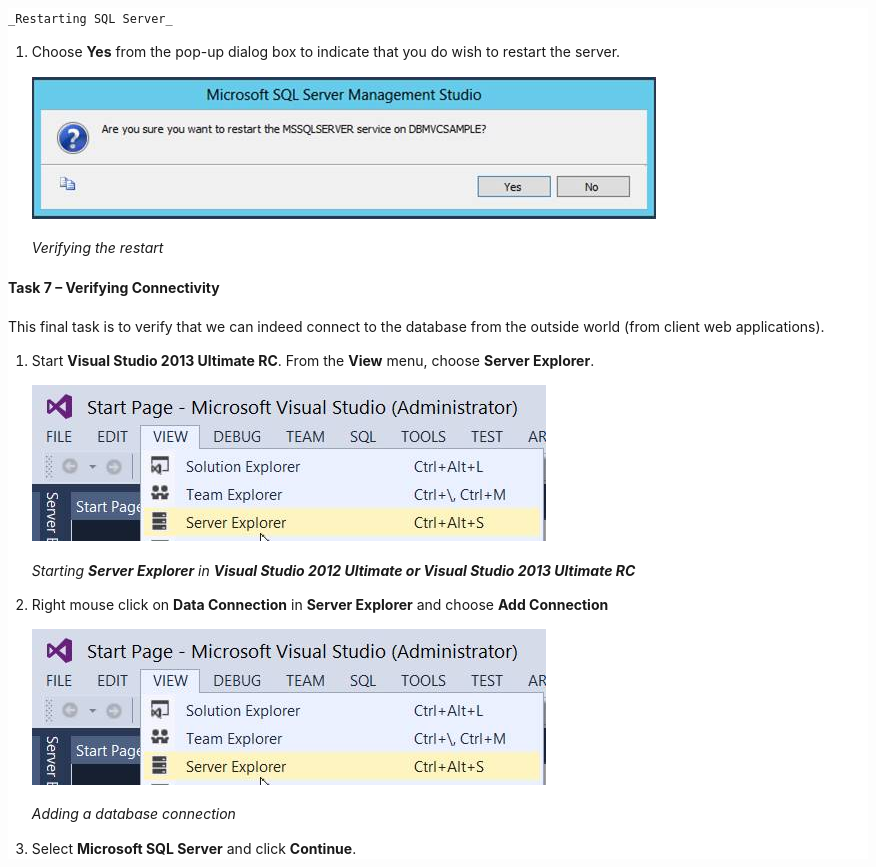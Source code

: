 	_Restarting SQL Server_

1. Choose **Yes** from the pop-up dialog box to indicate that you do wish to restart the server. 

	![Verifying the restart](Images/image043.jpg?raw=true)

	_Verifying the restart_

<a name="GettingStartedTask1"></a>
#### Task 7 – Verifying Connectivity ###

This final task is to verify that we can indeed connect to the database from the outside world (from client web applications).

1. Start **Visual Studio 2013 Ultimate RC**. From the **View** menu, choose **Server Explorer**. 

	![Starting **Server Explorer** in **Visual Studio 2012 Ultimate or Visual Studio 2013 Ultimate RC**](Images/image044.jpg?raw=true)

	_Starting **Server Explorer** in **Visual Studio 2012 Ultimate or Visual Studio 2013 Ultimate RC**_

1. Right mouse click on **Data Connection** in **Server Explorer** and choose **Add Connection** 

	![Adding a database connection](Images/image044.jpg?raw=true)

	_Adding a database connection_

1. Select **Microsoft SQL Server** and click **Continue**. 
